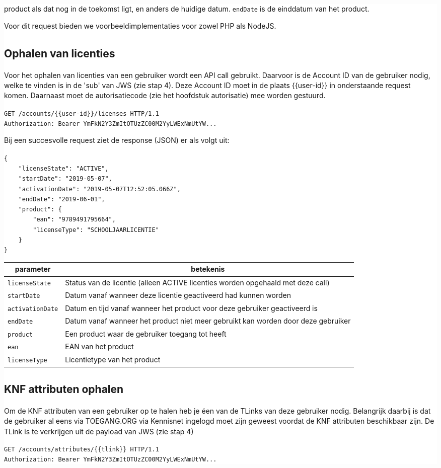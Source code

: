product als dat nog in de toekomst ligt, en anders de huidige datum. `endDate` is de einddatum van het product.

Voor dit request bieden we voorbeeldimplementaties voor zowel PHP als NodeJS.

## Ophalen van licenties

Voor het ophalen van licenties van een gebruiker wordt een API call gebruikt.
Daarvoor is de Account ID van de gebruiker nodig, welke te vinden is in de 'sub' van JWS (zie stap 4).
Deze Account ID moet in de plaats {{user-id}} in onderstaande request komen.
Daarnaast moet de autorisatiecode (zie het hoofdstuk autorisatie) mee worden gestuurd.
```http request
GET /accounts/{{user-id}}/licenses HTTP/1.1
Authorization: Bearer YmFkN2Y3ZmItOTUzZC00M2YyLWExNmUtYW...
```

Bij een succesvolle request ziet de response (JSON) er als volgt uit:
```http request
{
    "licenseState": "ACTIVE",
    "startDate": "2019-05-07",
    "activationDate": "2019-05-07T12:52:05.066Z",
    "endDate": "2019-06-01",
    "product": {
        "ean": "9789491795664",
        "licenseType": "SCHOOLJAARLICENTIE"
    }
}
```

parameter            | betekenis
---                  | ---
`licenseState`       | Status van de licentie (alleen ACTIVE licenties worden opgehaald met deze call)
`startDate`          | Datum vanaf wanneer deze licentie geactiveerd had kunnen worden
`activationDate`     | Datum en tijd vanaf wanneer het product voor deze gebruiker geactiveerd is
`endDate`            | Datum vanaf wanneer het product niet meer gebruikt kan worden door deze gebruiker
`product`            | Een product waar de gebruiker toegang tot heeft
`ean`                | EAN van het product
`licenseType`        | Licentietype van het product

## KNF attributen ophalen

Om de KNF attributen van een gebruiker op te halen heb je éen van de TLinks van deze gebruiker nodig.
Belangrijk daarbij is dat de gebruiker al eens via TOEGANG.ORG via Kennisnet ingelogd
moet zijn geweest voordat de KNF attributen beschikbaar zijn.
De TLink is te verkrijgen uit de payload van JWS (zie stap 4)
```http request
GET /accounts/attributes/{{tlink}} HTTP/1.1
Authorization: Bearer YmFkN2Y3ZmItOTUzZC00M2YyLWExNmUtYW...
```
